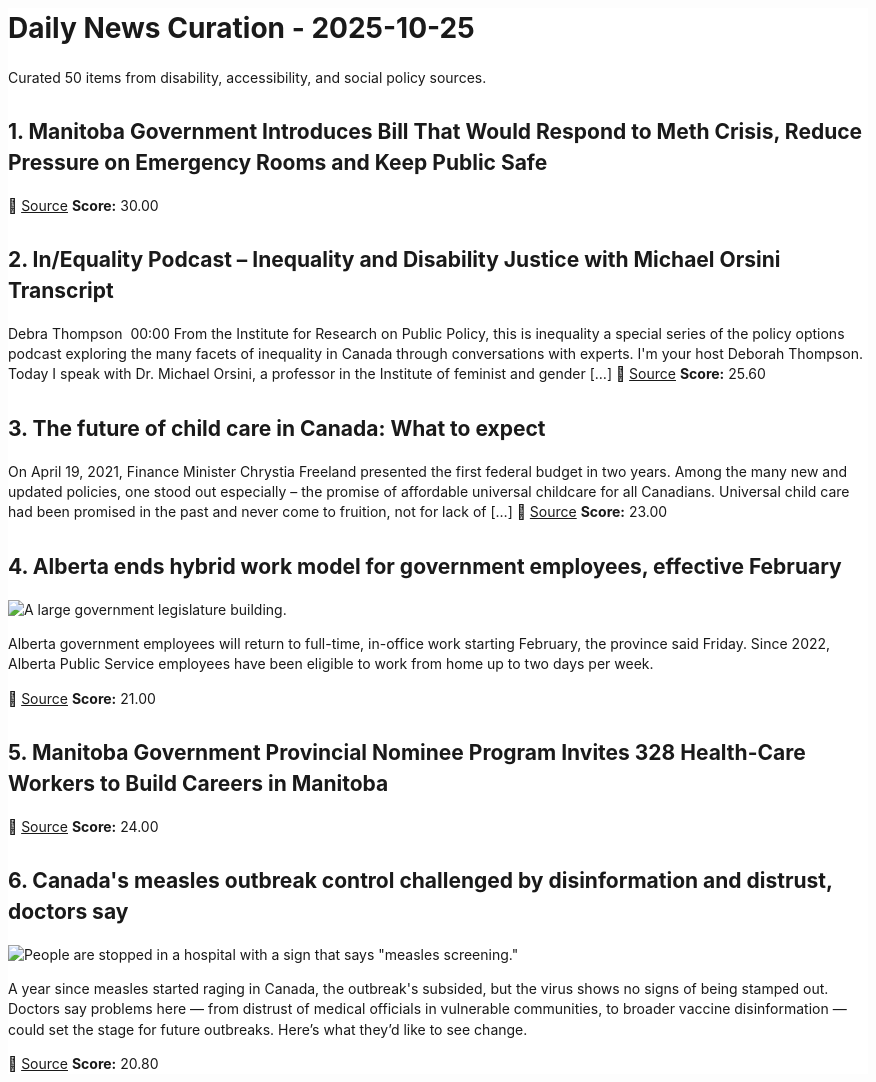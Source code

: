 # Daily News Curation - 2025-10-25

Curated 50 items from disability, accessibility, and social policy sources.

## 1. Manitoba Government Introduces Bill That Would Respond to Meth Crisis, Reduce Pressure on Emergency Rooms and Keep Public Safe
📍 [Source](https://news.gov.mb.ca/news/index.html?item=70942)
**Score:** 30.00

## 2. In/Equality Podcast – Inequality and Disability Justice with Michael Orsini Transcript
Debra Thompson  00:00 From the Institute for Research on Public Policy, this is inequality a special series of the policy options podcast exploring the many facets of inequality in Canada through conversations with experts. I'm your host Deborah Thompson. Today I speak with Dr. Michael Orsini, a professor in the Institute of feminist and gender […]
📍 [Source](https://policyoptions.irpp.org/2023/05/inequality-and-disability-justice-transcript/)
**Score:** 25.60

## 3. The future of child care in Canada: What to expect
On April 19, 2021, Finance Minister Chrystia Freeland presented the first federal budget in two years. Among the many new and updated policies, one stood out especially – the promise of affordable universal childcare for all Canadians. Universal child care had been promised in the past and never come to fruition, not for lack of […]
📍 [Source](https://policyoptions.irpp.org/2021/04/the-future-of-child-care-in-canada-what-to-expect/)
**Score:** 23.00

## 4. Alberta ends hybrid work model for government employees, effective February
<img src='https://i.cbc.ca/ais/fd8c8e48-06a1-425b-9c95-798627d636a1,1761324520990/full/max/0/default.jpg?im=Crop%2Crect%3D%280%2C290%2C5295%2C2978%29%3BResize%3D%28620%29' alt='A large government legislature building.' width='620' height='349' title='More than 12,000 Alberta government workers will return to full-time, in-office work starting February, the province said Friday.'/><p>Alberta government employees will return to full-time, in-office work starting February, the province said Friday. Since 2022, Alberta Public Service employees have been eligible to work from home up to two days per week. </p>
📍 [Source](https://www.cbc.ca/news/canada/edmonton/alta-government-employee-back-in-office-9.6952160?cmp=rss)
**Score:** 21.00

## 5. Manitoba Government Provincial Nominee Program Invites 328 Health-Care Workers to Build Careers in Manitoba
📍 [Source](https://news.gov.mb.ca/news/index.html?item=71157)
**Score:** 24.00

## 6. Canada's measles outbreak control challenged by disinformation and distrust, doctors say
<img src='https://i.cbc.ca/ais/42a76a57-2af3-417c-892f-1ef5c6d25985,1761343323786/full/max/0/default.jpg?im=Crop%2Crect%3D%280%2C208%2C4000%2C2250%29%3BResize%3D%28620%29' alt='People are stopped in a hospital with a sign that says "measles screening."' width='620' height='349' title='A nurse demonstrates how to put on a mask at a measles screening point at Victoria Hospital in London, Ontario on July 9, 2025. Canada, which officially eradicated measles in 1998, has recorded more cases of the virus this year than any other Western country, according to World Health Organization figures updated this month. Different communities have been hit, but experts link the severity of the outbreak primarily to conservative Mennonite communities in the provinces of Ontario and Alberta long been opposed to vaccines. '/><p>A year since measles started raging in Canada, the outbreak's subsided, but the virus shows no signs of being stamped out. Doctors say problems here  — from distrust of medical officials in vulnerable communities, to broader vaccine disinformation — could set the stage for future outbreaks. Here’s what they’d like to see change.</p>
📍 [Source](https://www.cbc.ca/news/health/measles-canada251027-9.6952804?cmp=rss)
**Score:** 20.80
